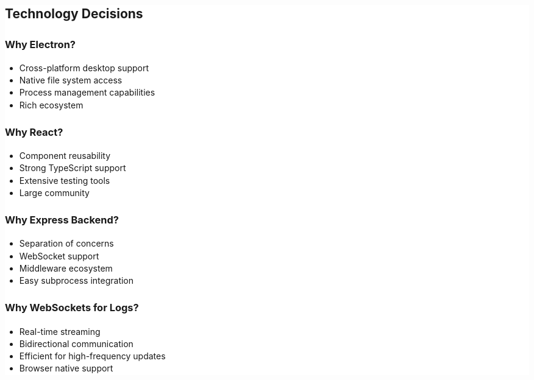 ## Technology Decisions

### Why Electron?
- Cross-platform desktop support
- Native file system access
- Process management capabilities
- Rich ecosystem

### Why React?
- Component reusability
- Strong TypeScript support
- Extensive testing tools
- Large community

### Why Express Backend?
- Separation of concerns
- WebSocket support
- Middleware ecosystem
- Easy subprocess integration

### Why WebSockets for Logs?
- Real-time streaming
- Bidirectional communication
- Efficient for high-frequency updates
- Browser native support